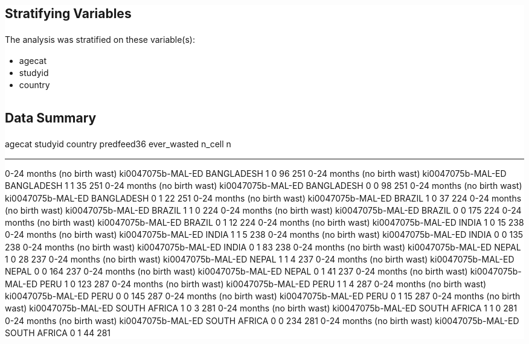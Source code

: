 ## Stratifying Variables

The analysis was stratified on these variable(s):

* agecat
* studyid
* country

## Data Summary

agecat                        studyid                    country                        predfeed36    ever_wasted   n_cell      n
----------------------------  -------------------------  -----------------------------  -----------  ------------  -------  -----
0-24 months (no birth wast)   ki0047075b-MAL-ED          BANGLADESH                     1                       0       96    251
0-24 months (no birth wast)   ki0047075b-MAL-ED          BANGLADESH                     1                       1       35    251
0-24 months (no birth wast)   ki0047075b-MAL-ED          BANGLADESH                     0                       0       98    251
0-24 months (no birth wast)   ki0047075b-MAL-ED          BANGLADESH                     0                       1       22    251
0-24 months (no birth wast)   ki0047075b-MAL-ED          BRAZIL                         1                       0       37    224
0-24 months (no birth wast)   ki0047075b-MAL-ED          BRAZIL                         1                       1        0    224
0-24 months (no birth wast)   ki0047075b-MAL-ED          BRAZIL                         0                       0      175    224
0-24 months (no birth wast)   ki0047075b-MAL-ED          BRAZIL                         0                       1       12    224
0-24 months (no birth wast)   ki0047075b-MAL-ED          INDIA                          1                       0       15    238
0-24 months (no birth wast)   ki0047075b-MAL-ED          INDIA                          1                       1        5    238
0-24 months (no birth wast)   ki0047075b-MAL-ED          INDIA                          0                       0      135    238
0-24 months (no birth wast)   ki0047075b-MAL-ED          INDIA                          0                       1       83    238
0-24 months (no birth wast)   ki0047075b-MAL-ED          NEPAL                          1                       0       28    237
0-24 months (no birth wast)   ki0047075b-MAL-ED          NEPAL                          1                       1        4    237
0-24 months (no birth wast)   ki0047075b-MAL-ED          NEPAL                          0                       0      164    237
0-24 months (no birth wast)   ki0047075b-MAL-ED          NEPAL                          0                       1       41    237
0-24 months (no birth wast)   ki0047075b-MAL-ED          PERU                           1                       0      123    287
0-24 months (no birth wast)   ki0047075b-MAL-ED          PERU                           1                       1        4    287
0-24 months (no birth wast)   ki0047075b-MAL-ED          PERU                           0                       0      145    287
0-24 months (no birth wast)   ki0047075b-MAL-ED          PERU                           0                       1       15    287
0-24 months (no birth wast)   ki0047075b-MAL-ED          SOUTH AFRICA                   1                       0        3    281
0-24 months (no birth wast)   ki0047075b-MAL-ED          SOUTH AFRICA                   1                       1        0    281
0-24 months (no birth wast)   ki0047075b-MAL-ED          SOUTH AFRICA                   0                       0      234    281
0-24 months (no birth wast)   ki0047075b-MAL-ED          SOUTH AFRICA                   0                       1       44    281